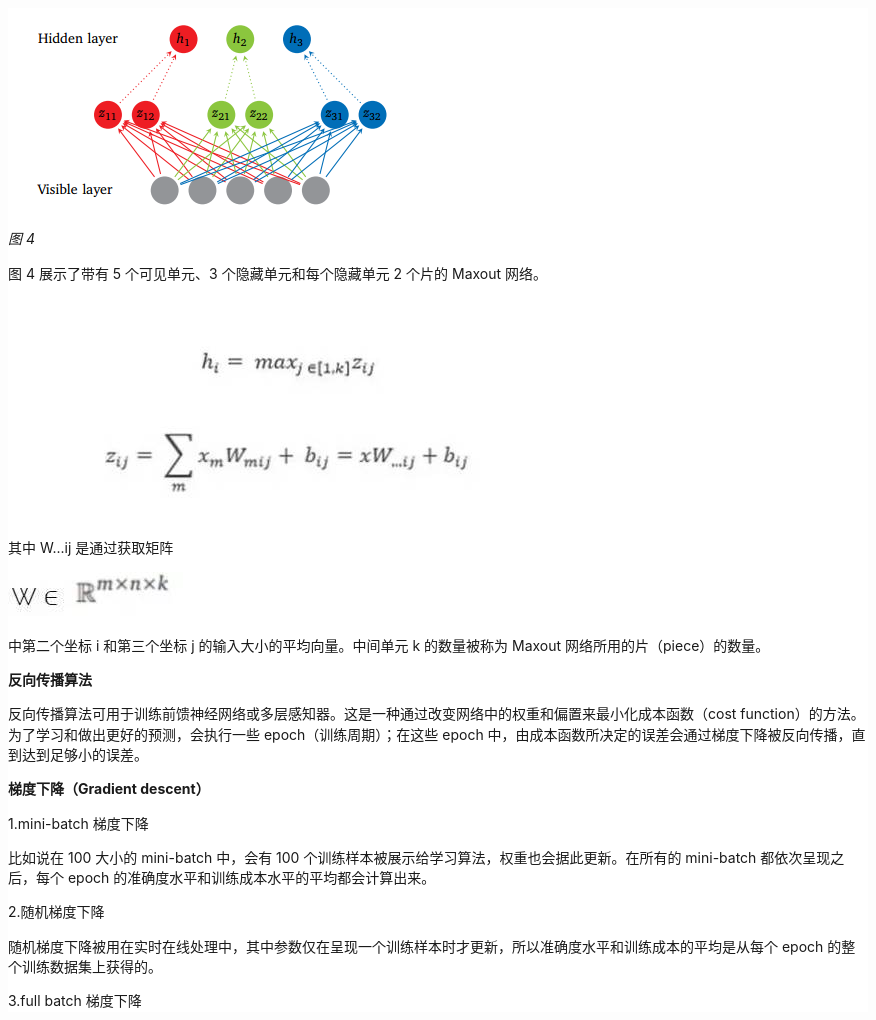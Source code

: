 ![](img/fe4fdbaaef1b7fefd80b54cf6b57b682.jpg)

*图 4*

图 4 展示了带有 5 个可见单元、3 个隐藏单元和每个隐藏单元 2 个片的 Maxout 网络。

![](img/90c84d8d7b379ae19f7deafc96f82bd8.jpg)

其中 W...ij 是通过获取矩阵

![](img/07a09ee653d8fdac1cfe9521762719a4.jpg) 

中第二个坐标 i 和第三个坐标 j 的输入大小的平均向量。中间单元 k 的数量被称为 Maxout 网络所用的片（piece）的数量。

**反向传播算法**

反向传播算法可用于训练前馈神经网络或多层感知器。这是一种通过改变网络中的权重和偏置来最小化成本函数（cost function）的方法。为了学习和做出更好的预测，会执行一些 epoch（训练周期）；在这些 epoch 中，由成本函数所决定的误差会通过梯度下降被反向传播，直到达到足够小的误差。

**梯度下降（Gradient descent）**

1.mini-batch 梯度下降

比如说在 100 大小的 mini-batch 中，会有 100 个训练样本被展示给学习算法，权重也会据此更新。在所有的 mini-batch 都依次呈现之后，每个 epoch 的准确度水平和训练成本水平的平均都会计算出来。

2.随机梯度下降

随机梯度下降被用在实时在线处理中，其中参数仅在呈现一个训练样本时才更新，所以准确度水平和训练成本的平均是从每个 epoch 的整个训练数据集上获得的。

3.full batch 梯度下降
